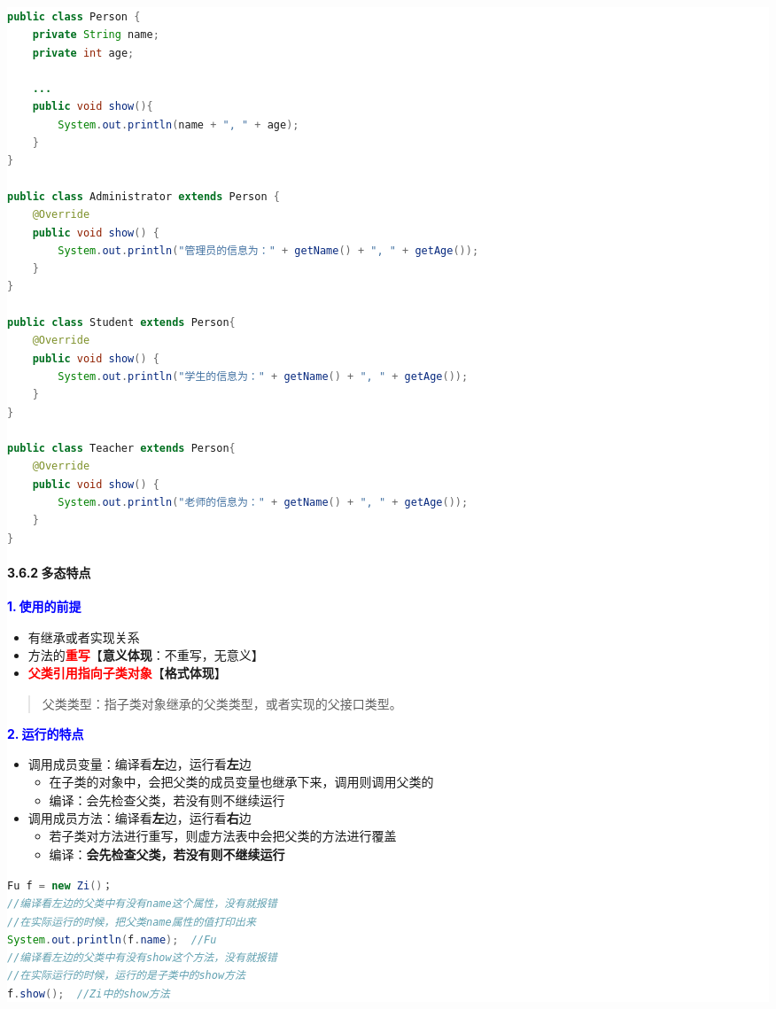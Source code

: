 ```java
public class Person {
    private String name;
    private int age;

    ...
    public void show(){
        System.out.println(name + ", " + age);
    }
}

public class Administrator extends Person {
    @Override
    public void show() {
        System.out.println("管理员的信息为：" + getName() + ", " + getAge());
    }
}

public class Student extends Person{
    @Override
    public void show() {
        System.out.println("学生的信息为：" + getName() + ", " + getAge());
    }
}

public class Teacher extends Person{
    @Override
    public void show() {
        System.out.println("老师的信息为：" + getName() + ", " + getAge());
    }
}
```

#### 3.6.2 多态特点

<font color=blue>**1. 使用的前提**</font>

- 有继承或者实现关系
- 方法的<font color=red>**重写**</font>【**意义体现**：不重写，无意义】
- <font color=red>**父类引用指向子类对象**</font>【**格式体现**】

> 父类类型：指子类对象继承的父类类型，或者实现的父接口类型。

<font color=blue>**2. 运行的特点**</font>

- 调用成员变量：编译看**左**边，运行看**左**边
  - 在子类的对象中，会把父类的成员变量也继承下来，调用则调用父类的
  - 编译：会先检查父类，若没有则不继续运行
- 调用成员方法：编译看**左**边，运行看**右**边
  - 若子类对方法进行重写，则虚方法表中会把父类的方法进行覆盖
  - 编译：**会先检查父类，若没有则不继续运行**

```java
Fu f = new Zi()；
//编译看左边的父类中有没有name这个属性，没有就报错
//在实际运行的时候，把父类name属性的值打印出来
System.out.println(f.name);  //Fu 
//编译看左边的父类中有没有show这个方法，没有就报错
//在实际运行的时候，运行的是子类中的show方法
f.show();  //Zi中的show方法
```
